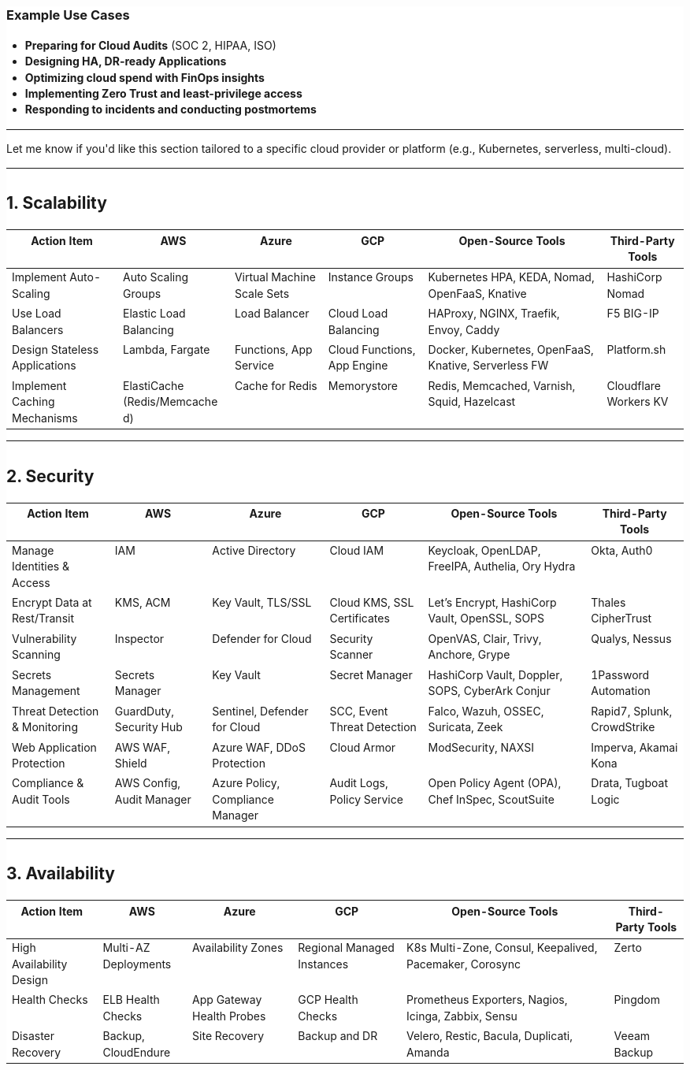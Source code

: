 
### Example Use Cases

- **Preparing for Cloud Audits** (SOC 2, HIPAA, ISO)
- **Designing HA, DR-ready Applications**
- **Optimizing cloud spend with FinOps insights**
- **Implementing Zero Trust and least-privilege access**
- **Responding to incidents and conducting postmortems**

---

Let me know if you'd like this section tailored to a specific cloud provider or platform (e.g., Kubernetes, serverless, multi-cloud).


---

## 1. Scalability

| Action Item                   | AWS                         | Azure                         | GCP                           | Open-Source Tools                                      | Third-Party Tools        |
|------------------------------|------------------------------|-------------------------------|-------------------------------|--------------------------------------------------------|--------------------------|
| Implement Auto-Scaling       | Auto Scaling Groups         | Virtual Machine Scale Sets    | Instance Groups               | Kubernetes HPA, KEDA, Nomad, OpenFaaS, Knative         | HashiCorp Nomad          |
| Use Load Balancers           | Elastic Load Balancing      | Load Balancer                 | Cloud Load Balancing          | HAProxy, NGINX, Traefik, Envoy, Caddy                  | F5 BIG-IP                |
| Design Stateless Applications| Lambda, Fargate             | Functions, App Service        | Cloud Functions, App Engine   | Docker, Kubernetes, OpenFaaS, Knative, Serverless FW   | Platform.sh              |
| Implement Caching Mechanisms| ElastiCache (Redis/Memcached)| Cache for Redis              | Memorystore                   | Redis, Memcached, Varnish, Squid, Hazelcast            | Cloudflare Workers KV    |

---

## 2. Security 

| Action Item                   | AWS                         | Azure                         | GCP                           | Open-Source Tools                                      | Third-Party Tools        |
|------------------------------|------------------------------|-------------------------------|-------------------------------|--------------------------------------------------------|--------------------------|
| Manage Identities & Access   | IAM                         | Active Directory              | Cloud IAM                    | Keycloak, OpenLDAP, FreeIPA, Authelia, Ory Hydra       | Okta, Auth0              |
| Encrypt Data at Rest/Transit | KMS, ACM                    | Key Vault, TLS/SSL            | Cloud KMS, SSL Certificates  | Let’s Encrypt, HashiCorp Vault, OpenSSL, SOPS          | Thales CipherTrust       |
| Vulnerability Scanning       | Inspector                   | Defender for Cloud            | Security Scanner             | OpenVAS, Clair, Trivy, Anchore, Grype                   | Qualys, Nessus           |
| Secrets Management           | Secrets Manager             | Key Vault                     | Secret Manager               | HashiCorp Vault, Doppler, SOPS, CyberArk Conjur        | 1Password Automation     |
| Threat Detection & Monitoring| GuardDuty, Security Hub     | Sentinel, Defender for Cloud  | SCC, Event Threat Detection  | Falco, Wazuh, OSSEC, Suricata, Zeek                    | Rapid7, Splunk, CrowdStrike |
| Web Application Protection   | AWS WAF, Shield             | Azure WAF, DDoS Protection    | Cloud Armor                  | ModSecurity, NAXSI                                      | Imperva, Akamai Kona     |
| Compliance & Audit Tools     | AWS Config, Audit Manager   | Azure Policy, Compliance Manager| Audit Logs, Policy Service| Open Policy Agent (OPA), Chef InSpec, ScoutSuite       | Drata, Tugboat Logic     |

---

## 3. Availability

| Action Item                   | AWS                         | Azure                         | GCP                           | Open-Source Tools                                      | Third-Party Tools        |
|------------------------------|------------------------------|-------------------------------|-------------------------------|--------------------------------------------------------|--------------------------|
| High Availability Design     | Multi-AZ Deployments        | Availability Zones            | Regional Managed Instances    | K8s Multi-Zone, Consul, Keepalived, Pacemaker, Corosync | Zerto                    |
| Health Checks                | ELB Health Checks           | App Gateway Health Probes     | GCP Health Checks             | Prometheus Exporters, Nagios, Icinga, Zabbix, Sensu     | Pingdom                  |
| Disaster Recovery            | Backup, CloudEndure         | Site Recovery                 | Backup and DR                 | Velero, Restic, Bacula, Duplicati, Amanda               | Veeam Backup             |
